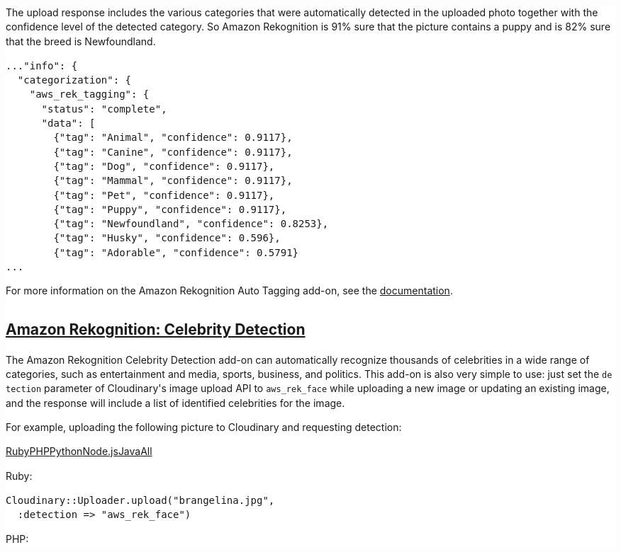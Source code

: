 The upload response includes the various categories that were automatically detected in the uploaded photo together with the confidence level of the detected category. So Amazon Rekognition is 91% sure that the picture contains a puppy and is 82% sure that the breed is Newfoundland.

<pre>
..."info": {
  "categorization": {
    "aws_rek_tagging": {
      "status": "complete", 
      "data": [
        {"tag": "Animal", "confidence": 0.9117},
        {"tag": "Canine", "confidence": 0.9117}, 
        {"tag": "Dog", "confidence": 0.9117}, 
        {"tag": "Mammal", "confidence": 0.9117}, 
        {"tag": "Pet", "confidence": 0.9117}, 
        {"tag": "Puppy", "confidence": 0.9117}, 
        {"tag": "Newfoundland", "confidence": 0.8253}, 
        {"tag": "Husky", "confidence": 0.596}, 
        {"tag": "Adorable", "confidence": 0.5791} 
...
</pre>

For more information on the Amazon Rekognition Auto Tagging add-on, see the [documentation](https://cloudinary.com/documentation/aws_rekognition_auto_tagging_addon).

## [Amazon Rekognition: Celebrity Detection](https://cloudinary.com/blog/how_to_automatically_tag_images_with_amazon_rekognition#amazon_rekognition_celebrity_detection)

The Amazon Rekognition Celebrity Detection add-on can automatically recognize thousands of celebrities in a wide range of categories, such as entertainment and media, sports, business, and politics. 
This add-on is also very simple to use: just set the `detection` parameter of Cloudinary's image upload API to `aws_rek_face` while uploading a new image or updating an existing image, and the response will include a list of identified celebrities for the image. 

For example, uploading the following picture to Cloudinary and requesting detection:

[Ruby](https://cloudinary.com/blog/how_to_automatically_tag_images_with_amazon_rekognition#api_example_3)[PHP](https://cloudinary.com/blog/how_to_automatically_tag_images_with_amazon_rekognition#api_example_3)[Python](https://cloudinary.com/blog/how_to_automatically_tag_images_with_amazon_rekognition#api_example_3)[Node.js](https://cloudinary.com/blog/how_to_automatically_tag_images_with_amazon_rekognition#api_example_3)[Java](https://cloudinary.com/blog/how_to_automatically_tag_images_with_amazon_rekognition#api_example_3)[All](https://cloudinary.com/blog/how_to_automatically_tag_images_with_amazon_rekognition#api_example_3)

Ruby:

<pre>
Cloudinary::Uploader.upload("brangelina.jpg", 
  :detection => "aws_rek_face")
</pre>

PHP:
